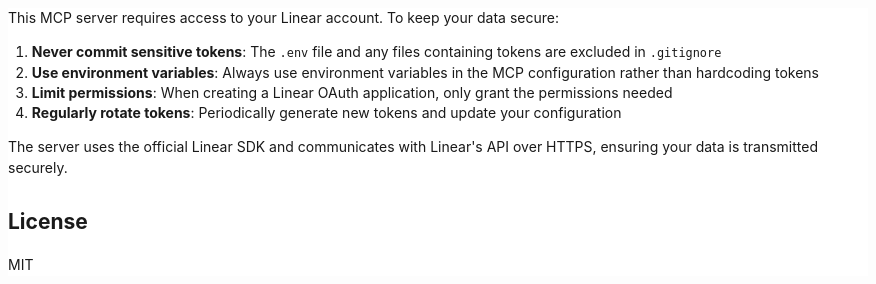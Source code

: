 This MCP server requires access to your Linear account. To keep your data secure:

1. **Never commit sensitive tokens**: The `.env` file and any files containing tokens are excluded in `.gitignore`
2. **Use environment variables**: Always use environment variables in the MCP configuration rather than hardcoding tokens
3. **Limit permissions**: When creating a Linear OAuth application, only grant the permissions needed
4. **Regularly rotate tokens**: Periodically generate new tokens and update your configuration

The server uses the official Linear SDK and communicates with Linear's API over HTTPS, ensuring your data is transmitted securely.

## License

MIT
